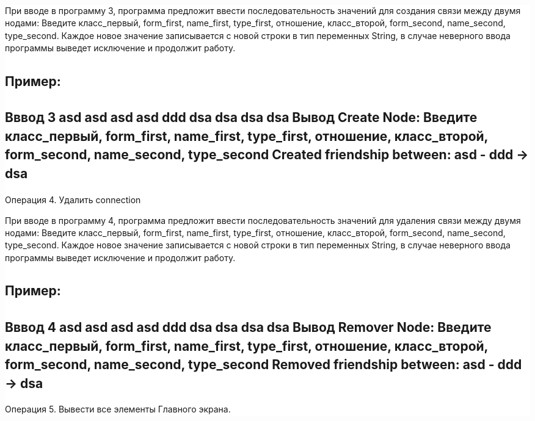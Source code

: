 При вводе в программу 3, программа предложит ввести последовательность значений для создания связи между двумя нодами: Введите класс_первый, form_first, name_first, type_first, отношение, класс_второй, form_second, name_second, type_second. Каждое новое значение записывается с новой строки в тип переменных String, в случае неверного ввода программы выведет исключение и продолжит работу.


Пример:
---------------------------------
Вввод
3
asd
asd
asd
asd
ddd
dsa
dsa
dsa
dsa
Вывод
Create Node:
Введите класс_первый, form_first, name_first, type_first, отношение, класс_второй, form_second, name_second, type_second
Created friendship between: asd - ddd -> dsa
------------------------------------------------
Операция 4. Удалить connection

При вводе в программу 4, программа предложит ввести последовательность значений для удаления связи между двумя нодами: Введите класс_первый, form_first, name_first, type_first, отношение, класс_второй, form_second, name_second, type_second. Каждое новое значение записывается с новой строки в тип переменных String, в случае неверного ввода программы выведет исключение и продолжит работу.

Пример:
---------------------------------
Вввод
4
asd
asd
asd
asd
ddd
dsa
dsa
dsa
dsa
Вывод
Remover Node:
Введите класс_первый, form_first, name_first, type_first, отношение, класс_второй, form_second, name_second, type_second
Removed friendship between: asd - ddd -> dsa
------------------------------------------------
Операция 5. Вывести все элементы Главного экрана.
